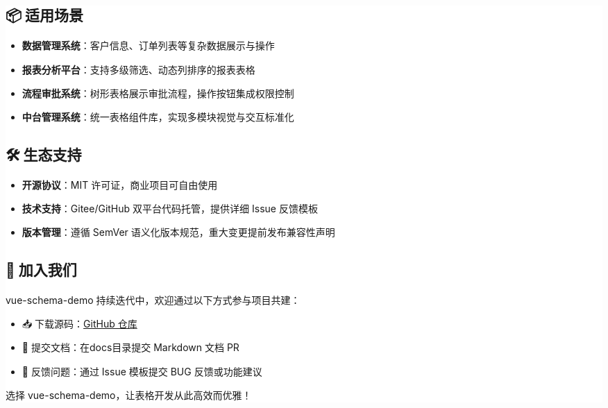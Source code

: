 ## 📦 适用场景

- **数据管理系统**：客户信息、订单列表等复杂数据展示与操作



- **报表分析平台**：支持多级筛选、动态列排序的报表表格



- **流程审批系统**：树形表格展示审批流程，操作按钮集成权限控制



- **中台管理系统**：统一表格组件库，实现多模块视觉与交互标准化

## 🛠 生态支持

- **开源协议**：MIT 许可证，商业项目可自由使用



- **技术支持**：Gitee/GitHub 双平台代码托管，提供详细 Issue 反馈模板



- **版本管理**：遵循 SemVer 语义化版本规范，重大变更提前发布兼容性声明

## 🌟 加入我们

vue-schema-demo 持续迭代中，欢迎通过以下方式参与项目共建：

- 📥 下载源码：[GitHub 仓库](https://github.com/ddluobo/vue-schema-demo)



- 📝 提交文档：在docs目录提交 Markdown 文档 PR



- 🐛 反馈问题：通过 Issue 模板提交 BUG 反馈或功能建议

选择 vue-schema-demo，让表格开发从此高效而优雅！
